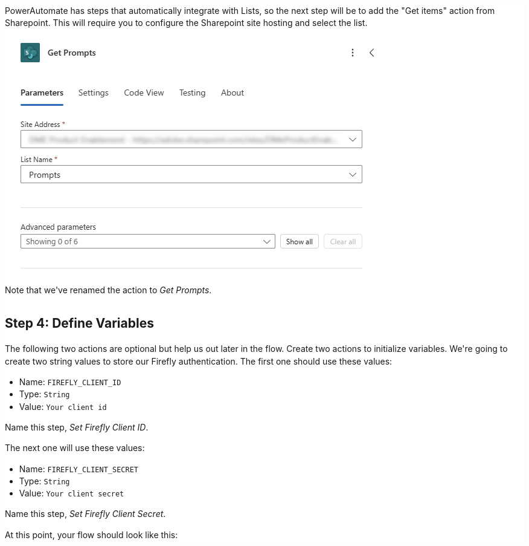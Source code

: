 PowerAutomate has steps that automatically integrate with Lists, so the next step will be to add the "Get items" action from Sharepoint. This will require you to configure the Sharepoint site hosting and select the list. 

![Step configured to read list values](../images/shot2.png)

Note that we've renamed the action to _Get Prompts_.

## Step 4: Define Variables

The following two actions are optional but help us out later in the flow. Create two actions to initialize variables. We're going to create two string values to store our Firefly authentication. The first one should use these values:

* Name: `FIREFLY_CLIENT_ID`
* Type: `String`
* Value: `Your client id`

Name this step, _Set Firefly Client ID_.

The next one will use these values:

* Name: `FIREFLY_CLIENT_SECRET`
* Type: `String`
* Value: `Your client secret`

Name this step, _Set Firefly Client Secret_.

At this point, your flow should look like this:
